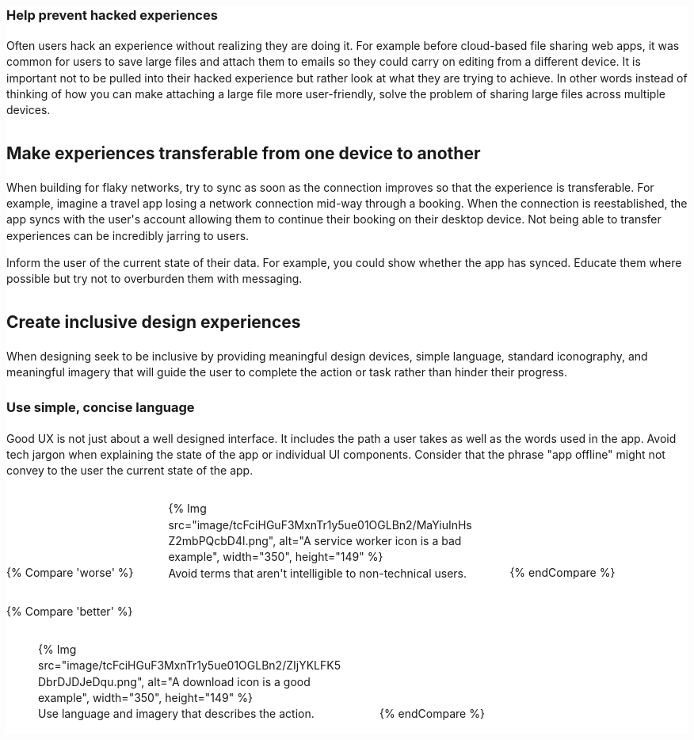 ### Help prevent hacked experiences

Often users hack an experience without realizing they are doing it. For example before cloud-based
file sharing web apps, it was common for users to save large files and attach them to emails so
they could carry on editing from a different device. It is important not to be pulled into their
hacked experience but rather look at what they are trying to achieve. In other words instead of
thinking of how you can make attaching a large file more user-friendly, solve the problem of
sharing large files across multiple devices.

## Make experiences transferable from one device to another

When building for flaky networks, try to sync as soon as the connection improves
so that the experience is transferable. For example, imagine a travel app losing
a network connection mid-way through a booking. When the connection is reestablished, the app syncs
with the user's account allowing them to continue their booking on their desktop device. Not being
able to transfer experiences can be incredibly jarring to users.

Inform the user of the current state of their data. For example, you could show whether the
app has synced. Educate them where possible but try not to overburden them with messaging.

## Create inclusive design experiences

When designing seek to be inclusive by providing meaningful design devices, simple language,
standard iconography, and meaningful imagery that will guide the user to complete the action or task
rather than hinder their progress.

### Use simple, concise language

Good UX is not just about a well designed interface. It includes the path a user takes as well as
the words used in the app. Avoid tech jargon when explaining the state of the app or
individual UI components. Consider that the phrase "app offline" might not convey to the user the
current state of the app.

<div class="w-columns">
{% Compare 'worse' %}
  <figure style="display: inline-block; max-width: 45%;" class="w-figure">
    {% Img src="image/tcFciHGuF3MxnTr1y5ue01OGLBn2/MaYiuInHsZ2mbPQcbD4l.png", alt="A service worker icon is a bad example", width="350", height="149" %}
    <figcaption class="w-figcaption">
      Avoid terms that aren't intelligible to non-technical users.
    </figcaption>
  </figure>
{% endCompare %}

{% Compare 'better' %}
  <figure style="display: inline-block; max-width: 45%;" class="w-figure">
    {% Img src="image/tcFciHGuF3MxnTr1y5ue01OGLBn2/ZIjYKLFK5DbrDJDJeDqu.png", alt="A download icon is a good example", width="350", height="149" %}
    <figcaption class="w-figcaption">
      Use language and imagery that describes the action.
    </figcaption>
  </figure>
{% endCompare %}
</div>
